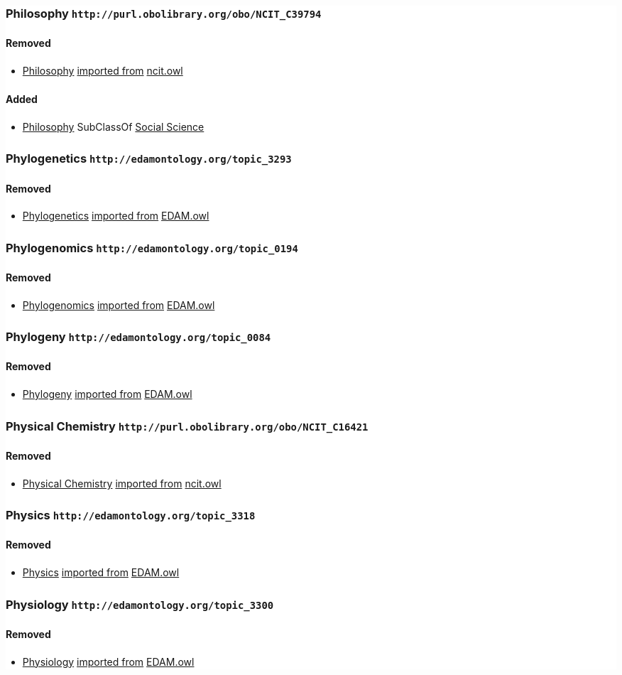 

### Philosophy `http://purl.obolibrary.org/obo/NCIT_C39794`
#### Removed
- [Philosophy](http://purl.obolibrary.org/obo/NCIT_C39794) [imported from](http://purl.obolibrary.org/obo/IAO_0000412) [ncit.owl](http://purl.obolibrary.org/obo/ncit.owl) 

#### Added
- [Philosophy](http://purl.obolibrary.org/obo/NCIT_C39794) SubClassOf [Social Science](http://purl.obolibrary.org/obo/NCIT_C17141) 


### Phylogenetics `http://edamontology.org/topic_3293`
#### Removed
- [Phylogenetics](http://edamontology.org/topic_3293) [imported from](http://purl.obolibrary.org/obo/IAO_0000412) [EDAM.owl](http://edamontology.org/EDAM.owl) 



### Phylogenomics `http://edamontology.org/topic_0194`
#### Removed
- [Phylogenomics](http://edamontology.org/topic_0194) [imported from](http://purl.obolibrary.org/obo/IAO_0000412) [EDAM.owl](http://edamontology.org/EDAM.owl) 



### Phylogeny `http://edamontology.org/topic_0084`
#### Removed
- [Phylogeny](http://edamontology.org/topic_0084) [imported from](http://purl.obolibrary.org/obo/IAO_0000412) [EDAM.owl](http://edamontology.org/EDAM.owl) 



### Physical Chemistry `http://purl.obolibrary.org/obo/NCIT_C16421`
#### Removed
- [Physical Chemistry](http://purl.obolibrary.org/obo/NCIT_C16421) [imported from](http://purl.obolibrary.org/obo/IAO_0000412) [ncit.owl](http://purl.obolibrary.org/obo/ncit.owl) 



### Physics `http://edamontology.org/topic_3318`
#### Removed
- [Physics](http://edamontology.org/topic_3318) [imported from](http://purl.obolibrary.org/obo/IAO_0000412) [EDAM.owl](http://edamontology.org/EDAM.owl) 



### Physiology `http://edamontology.org/topic_3300`
#### Removed
- [Physiology](http://edamontology.org/topic_3300) [imported from](http://purl.obolibrary.org/obo/IAO_0000412) [EDAM.owl](http://edamontology.org/EDAM.owl) 
